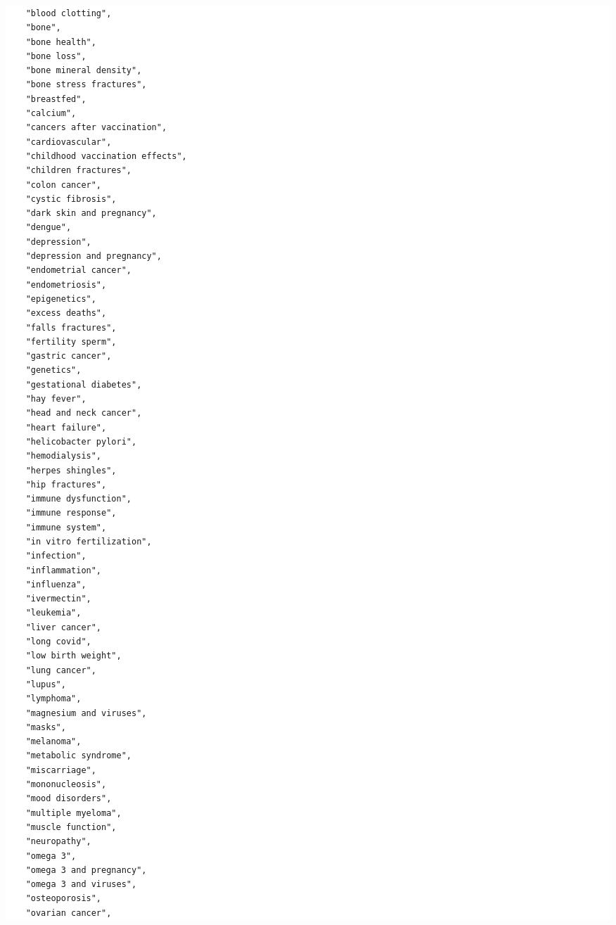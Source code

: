         "blood clotting",
        "bone",
        "bone health",
        "bone loss",
        "bone mineral density",
        "bone stress fractures",
        "breastfed",
        "calcium",
        "cancers after vaccination",
        "cardiovascular",
        "childhood vaccination effects",
        "children fractures",
        "colon cancer",
        "cystic fibrosis",
        "dark skin and pregnancy",
        "dengue",
        "depression",
        "depression and pregnancy",
        "endometrial cancer",
        "endometriosis",
        "epigenetics",
        "excess deaths",
        "falls fractures",
        "fertility sperm",
        "gastric cancer",
        "genetics",
        "gestational diabetes",
        "hay fever",
        "head and neck cancer",
        "heart failure",
        "helicobacter pylori",
        "hemodialysis",
        "herpes shingles",
        "hip fractures",
        "immune dysfunction",
        "immune response",
        "immune system",
        "in vitro fertilization",
        "infection",
        "inflammation",
        "influenza",
        "ivermectin",
        "leukemia",
        "liver cancer",
        "long covid",
        "low birth weight",
        "lung cancer",
        "lupus",
        "lymphoma",
        "magnesium and viruses",
        "masks",
        "melanoma",
        "metabolic syndrome",
        "miscarriage",
        "mononucleosis",
        "mood disorders",
        "multiple myeloma",
        "muscle function",
        "neuropathy",
        "omega 3",
        "omega 3 and pregnancy",
        "omega 3 and viruses",
        "osteoporosis",
        "ovarian cancer",